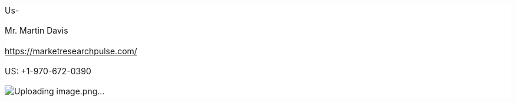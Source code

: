 Us-</strong></p><p>Mr. Martin Davis</p><p>https://marketresearchpulse.com/</p><p>US: +1-970-672-0390</p>
![Uploading image.png…]()
